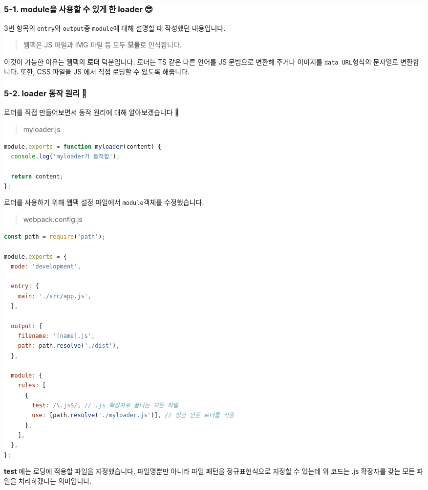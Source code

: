 ### 5-1. module을 사용할 수 있게 한 loader 😎

3번 항목의 `entry`와 `output`중 `module`에 대해 설명할 때 작성했던 내용입니다.

> 웹팩은 JS 파일과 IMG 파일 등 모두 **모듈**로 인식합니다.

이것이 가능한 이유는 웹팩의 **로더** 덕분입니다. 로더는 TS 같은 다른 언어를 JS 문법으로 변환해 주거나 이미지를 `data URL`형식의 문자열로 변환합니다. 또한, CSS 파일을 JS 에서 직접 로딩할 수 있도록 해줍니다.

### 5-2. loader 동작 원리 🚀

로더를 직접 만들어보면서 동작 원리에 대해 알아보겠습니다 🤔

> myloader.js

```js
module.exports = function myloader(content) {
  console.log('myloader가 동작함');

  return content;
};
```

로더를 사용하기 위해 웹팩 설정 파일에서 `module`객체를 수정했습니다.

> webpack.config.js

```js
const path = require('path');

module.exports = {
  mode: 'development',

  entry: {
    main: './src/app.js',
  },

  output: {
    filename: '[name].js',
    path: path.resolve('./dist'),
  },

  module: {
    rules: [
      {
        test: /\.js$/, // .js 확장자로 끝나는 모든 파일
        use: [path.resolve('./myloader.js')], // 방금 만든 로더를 적용
      },
    ],
  },
};
```

**test** 에는 로딩에 적용할 파일을 지정했습니다. 파일명뿐만 아니라 파일 패턴을 정규표현식으로 지정할 수 있는데 위 코드는 .js 확장자를 갖는 모든 파일을 처리하겠다는 의미입니다.

